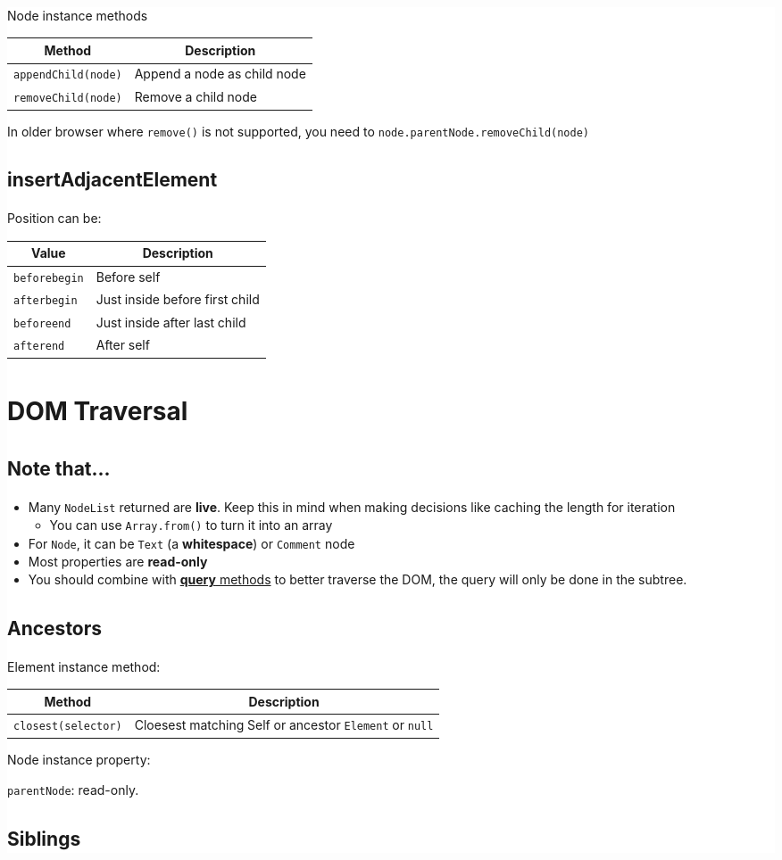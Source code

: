 
Node instance methods

| Method              | Description                 |
| ------------------- | --------------------------- |
| `appendChild(node)` | Append a node as child node |
| `removeChild(node)` | Remove a child node         |

In older browser where `remove()` is not supported, you need to
`node.parentNode.removeChild(node)`

## insertAdjacentElement

Position can be:

| Value         | Description                    |
| ------------- | ------------------------------ |
| `beforebegin` | Before self                    |
| `afterbegin`  | Just inside before first child |
| `beforeend`   | Just inside after last child   |
| `afterend`    | After self                     |

# DOM Traversal

## Note that...

- Many `NodeList` returned are **live**. Keep this in mind when making decisions
  like caching the length for iteration
  - You can use `Array.from()` to turn it into an array
- For `Node`, it can be `Text` (a **whitespace**) or `Comment` node
- Most properties are **read-only**
- You should combine with [**query** methods](#node-query) to better traverse
  the DOM, the query will only be done in the subtree.

## Ancestors

Element instance method:

| Method              | Description                                            |
| ------------------- | ------------------------------------------------------ |
| `closest(selector)` | Cloesest matching Self or ancestor `Element` or `null` |

Node instance property:

`parentNode`: read-only.

## Siblings
